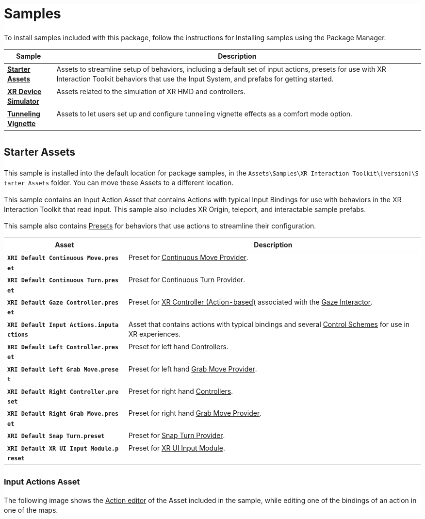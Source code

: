 # Samples

To install samples included with this package, follow the instructions for [Installing samples](installation.md#installing-samples) using the Package Manager.

| **Sample** | **Description** |
|---|---|
| **[Starter Assets](#starter-assets)** | Assets to streamline setup of behaviors, including a default set of input actions, presets for use with XR Interaction Toolkit behaviors that use the Input System, and prefabs for getting started. |
| **[XR Device Simulator](#xr-device-simulator-component)** | Assets related to the simulation of XR HMD and controllers. |
| **[Tunneling Vignette](#tunneling-vignette)** | Assets to let users set up and configure tunneling vignette effects as a comfort mode option. |

## Starter Assets

This sample is installed into the default location for package samples, in the `Assets\Samples\XR Interaction Toolkit\[version]\Starter Assets` folder. You can move these Assets to a different location.

This sample contains an [Input Action Asset](https://docs.unity3d.com/Packages/com.unity.inputsystem@1.4/manual/ActionAssets.html) that contains [Actions](https://docs.unity3d.com/Packages/com.unity.inputsystem@1.4/manual/Actions.html) with typical [Input Bindings](https://docs.unity3d.com/Packages/com.unity.inputsystem@1.4/manual/ActionBindings.html) for use with behaviors in the XR Interaction Toolkit that read input. This sample also includes XR Origin, teleport, and interactable sample prefabs.

This sample also contains [Presets](https://docs.unity3d.com/Manual/Presets.html) for behaviors that use actions to streamline their configuration.

|**Asset**|**Description**|
|---|---|
|**`XRI Default Continuous Move.preset`**|Preset for [Continuous Move Provider](locomotion.md#continuous-move-provider).|
|**`XRI Default Continuous Turn.preset`**|Preset for [Continuous Turn Provider](locomotion.md#continuous-turn-provider).|
|**`XRI Default Gaze Controller.preset`**|Preset for [XR Controller (Action-based)](xr-controller-action-based.md) associated with the [Gaze Interactor](xr-gaze-interactor).|
|**`XRI Default Input Actions.inputactions`**|Asset that contains actions with typical bindings and several [Control Schemes](https://docs.unity3d.com/Packages/com.unity.inputsystem@1.4/manual/ActionBindings.html#control-schemes) for use in XR experiences.|
|**`XRI Default Left Controller.preset`**|Preset for left hand [Controllers](architecture.md#controllers).|
|**`XRI Default Left Grab Move.preset`**|Preset for left hand [Grab Move Provider](locomotion.md#grab-move-providers).|
|**`XRI Default Right Controller.preset`**|Preset for right hand [Controllers](architecture.md#controllers).|
|**`XRI Default Right Grab Move.preset`**|Preset for right hand [Grab Move Provider](locomotion.md#grab-move-providers).|
|**`XRI Default Snap Turn.preset`**|Preset for [Snap Turn Provider](locomotion.md#snap-turn-provider).|
|**`XRI Default XR UI Input Module.preset`**|Preset for [XR UI Input Module](ui-setup.md#xr-ui-input-module).|

### Input Actions Asset

The following image shows the [Action editor](https://docs.unity3d.com/Packages/com.unity.inputsystem@1.4/manual/ActionAssets.html#editing-input-action-assets) of the Asset included in the sample, while editing one of the bindings of an action in one of the maps.
